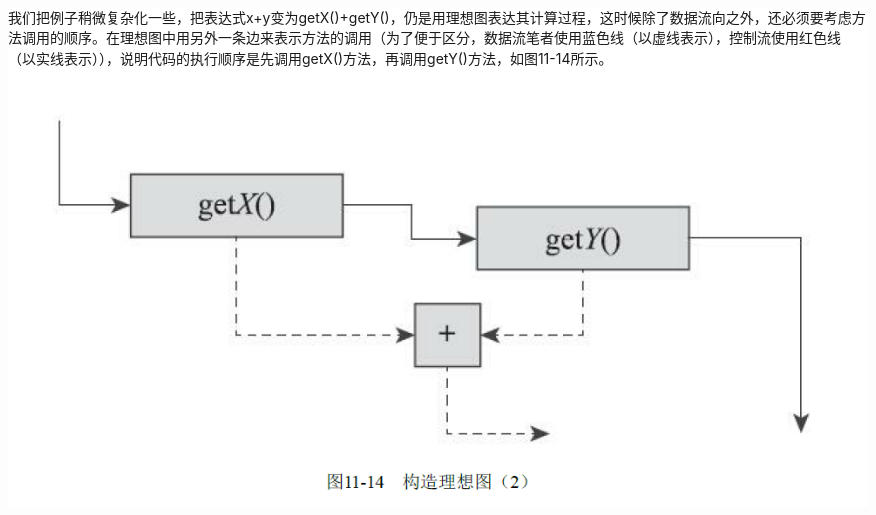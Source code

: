 我们把例子稍微复杂化一些，把表达式x+y变为getX()+getY()，仍是用理想图表达其计算过程，这时候除了数据流向之外，还必须要考虑方法调用的顺序。在理想图中用另外一条边来表示方法的调用（为了便于区分，数据流笔者使用蓝色线（以虚线表示），控制流使用红色线（以实线表示）），说明代码的执行顺序是先调用getX()方法，再调用getY()方法，如图11-14所示。

![](/uploads/jvm/13Compile/IdealGraph02.png)